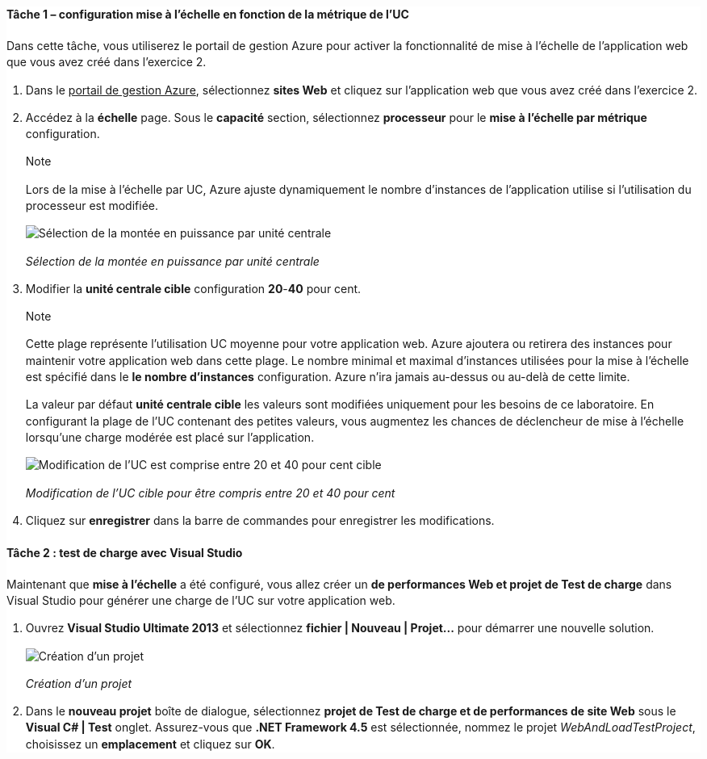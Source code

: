 <a id="Ex5Task1"></a>
#### <a name="task-1--configuring-autoscale-based-on-the-cpu-metric"></a>Tâche 1 – configuration mise à l’échelle en fonction de la métrique de l’UC

Dans cette tâche, vous utiliserez le portail de gestion Azure pour activer la fonctionnalité de mise à l’échelle de l’application web que vous avez créé dans l’exercice 2.

1. Dans le [portail de gestion Azure](https://manage.windowsazure.com/), sélectionnez **sites Web** et cliquez sur l’application web que vous avez créé dans l’exercice 2.
2. Accédez à la **échelle** page. Sous le **capacité** section, sélectionnez **processeur** pour le **mise à l’échelle par métrique** configuration.

    > [!NOTE]
    > Lors de la mise à l’échelle par UC, Azure ajuste dynamiquement le nombre d’instances de l’application utilise si l’utilisation du processeur est modifiée.

    ![Sélection de la montée en puissance par unité centrale](maintainable-azure-websites-managing-change-and-scale/_static/image77.png "en sélectionnant la métrique de l’UC pour la mise à l’échelle automatique")

    *Sélection de la montée en puissance par unité centrale*
3. Modifier la **unité centrale cible** configuration **20**-**40** pour cent.

    > [!NOTE]
    > Cette plage représente l’utilisation UC moyenne pour votre application web. Azure ajoutera ou retirera des instances pour maintenir votre application web dans cette plage. Le nombre minimal et maximal d’instances utilisées pour la mise à l’échelle est spécifié dans le **le nombre d’instances** configuration. Azure n’ira jamais au-dessus ou au-delà de cette limite.
    > 
    > La valeur par défaut **unité centrale cible** les valeurs sont modifiées uniquement pour les besoins de ce laboratoire. En configurant la plage de l’UC contenant des petites valeurs, vous augmentez les chances de déclencheur de mise à l’échelle lorsqu’une charge modérée est placé sur l’application.

    ![Modification de l’UC est comprise entre 20 et 40 pour cent cible](maintainable-azure-websites-managing-change-and-scale/_static/image78.png "la modification de l’unité centrale cible pour être compris entre 20 et 40 pour cent")

    *Modification de l’UC cible pour être compris entre 20 et 40 pour cent*
4. Cliquez sur **enregistrer** dans la barre de commandes pour enregistrer les modifications.

<a id="Ex5Task2"></a>
#### <a name="task-2--load-testing-with-visual-studio"></a>Tâche 2 : test de charge avec Visual Studio

Maintenant que **mise à l’échelle** a été configuré, vous allez créer un **de performances Web et projet de Test de charge** dans Visual Studio pour générer une charge de l’UC sur votre application web.

1. Ouvrez **Visual Studio Ultimate 2013** et sélectionnez **fichier | Nouveau | Projet...**  pour démarrer une nouvelle solution.

    ![Création d’un projet](maintainable-azure-websites-managing-change-and-scale/_static/image79.png "création d’un projet")

    *Création d’un projet*
2. Dans le **nouveau projet** boîte de dialogue, sélectionnez **projet de Test de charge et de performances de site Web** sous le **Visual C# | Test** onglet. Assurez-vous que **.NET Framework 4.5** est sélectionnée, nommez le projet *WebAndLoadTestProject*, choisissez un **emplacement** et cliquez sur **OK**.
